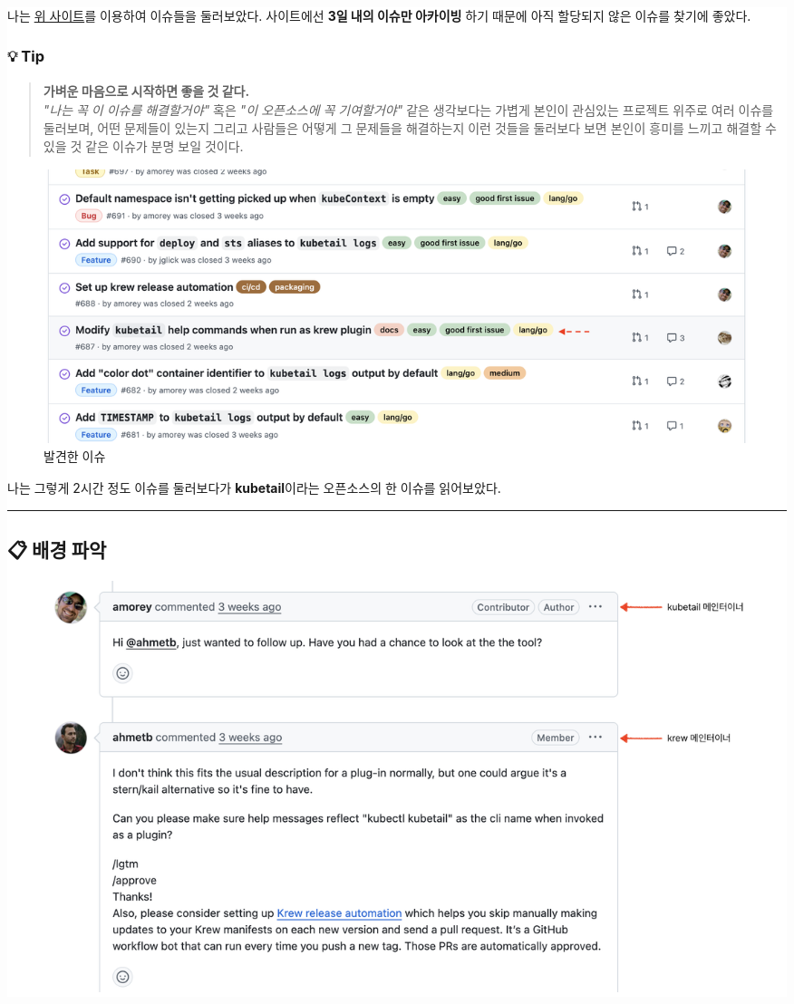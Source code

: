 나는 [위 사이트](https://goodfirstissues.com)를 이용하여 이슈들을 둘러보았다. 사이트에선 **3일 내의 이슈만 아카이빙** 하기 때문에 아직 할당되지 않은 이슈를 찾기에 좋았다.

### 💡 Tip

> **가벼운 마음으로 시작하면 좋을 것 같다.**  
> *"나는 꼭 이 이슈를 해결할거야"* 혹은 *"이 오픈소스에 꼭 기여할거야"* 같은 생각보다는 가볍게 본인이 관심있는 프로젝트 위주로 여러 이슈를 둘러보며, 어떤 문제들이 있는지 그리고 사람들은 어떻게 그 문제들을 해결하는지 이런 것들을 둘러보다 보면 본인이 흥미를 느끼고 해결할 수 있을 것 같은 이슈가 분명 보일 것이다.

<figure>
    <img src="/assets/img/2025-10-21/img2.png" width="100%" alt="이슈">
    <figcaption>발견한 이슈</figcaption>
</figure>

나는 그렇게 2시간 정도 이슈를 둘러보다가 **kubetail**이라는 오픈소스의 한 이슈를 읽어보았다.

---

## 📋 배경 파악

<figure>
    <img src="/assets/img/2025-10-21/img3.png" width="100%" alt="이슈">